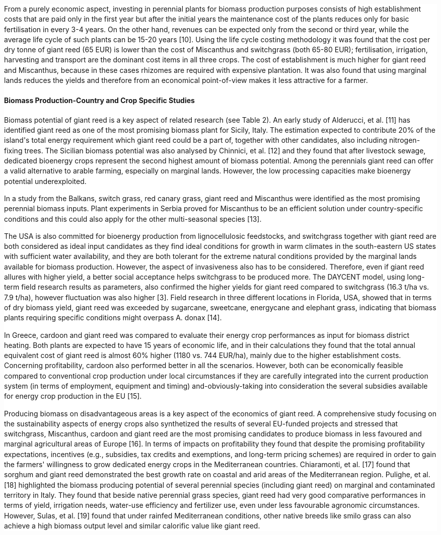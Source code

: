 From a purely economic aspect, investing in perennial plants for biomass production purposes consists of high establishment costs that are paid only in the first year but after the initial years the maintenance cost of the plants reduces only for basic fertilisation in every 3-4 years. On the other hand, revenues can be expected only from the second or third year, while the average life cycle of such plants can be 15-20 years [10]. Using the life cycle costing methodology it was found that the cost per dry tonne of giant reed (65 EUR) is lower than the cost of Miscanthus and switchgrass (both 65-80 EUR); fertilisation, irrigation, harvesting and transport are the dominant cost items in all three crops. The cost of establishment is much higher for giant reed and Miscanthus, because in these cases rhizomes are required with expensive plantation. It was also found that using marginal lands reduces the yields and therefore from an economical point-of-view makes it less attractive for a farmer.


#### Biomass Production-Country and Crop Specific Studies

Biomass potential of giant reed is a key aspect of related research (see Table 2). An early study of Alderucci, et al. [11] has identified giant reed as one of the most promising biomass plant for Sicily, Italy. The estimation expected to contribute 20% of the island's total energy requirement which giant reed could be a part of, together with other candidates, also including nitrogen-fixing trees. The Sicilian biomass potential was also analysed by Chinnici, et al. [12] and they found that after livestock sewage, dedicated bioenergy crops represent the second highest amount of biomass potential. Among the perennials giant reed can offer a valid alternative to arable farming, especially on marginal lands. However, the low processing capacities make bioenergy potential underexploited.

In a study from the Balkans, switch grass, red canary grass, giant reed and Miscanthus were identified as the most promising perennial biomass inputs. Plant experiments in Serbia proved for Miscanthus to be an efficient solution under country-specific conditions and this could also apply for the other multi-seasonal species [13].

The USA is also committed for bioenergy production from lignocellulosic feedstocks, and switchgrass together with giant reed are both considered as ideal input candidates as they find ideal conditions for growth in warm climates in the south-eastern US states with sufficient water availability, and they are both tolerant for the extreme natural conditions provided by the marginal lands available for biomass production. However, the aspect of invasiveness also has to be considered. Therefore, even if giant reed allures with higher yield, a better social acceptance helps switchgrass to be produced more. The DAYCENT model, using long-term field research results as parameters, also confirmed the higher yields for giant reed compared to switchgrass (16.3 t/ha vs. 7.9 t/ha), however fluctuation was also higher [3]. Field research in three different locations in Florida, USA, showed that in terms of dry biomass yield, giant reed was exceeded by sugarcane, sweetcane, energycane and elephant grass, indicating that biomass plants requiring specific conditions might overpass A. donax [14].

In Greece, cardoon and giant reed was compared to evaluate their energy crop performances as input for biomass district heating. Both plants are expected to have 15 years of economic life, and in their calculations they found that the total annual equivalent cost of giant reed is almost 60% higher (1180 vs. 744 EUR/ha), mainly due to the higher establishment costs. Concerning profitability, cardoon also performed better in all the scenarios. However, both can be economically feasible compared to conventional crop production under local circumstances if they are carefully integrated into the current production system (in terms of employment, equipment and timing) and-obviously-taking into consideration the several subsidies available for energy crop production in the EU [15].

Producing biomass on disadvantageous areas is a key aspect of the economics of giant reed. A comprehensive study focusing on the sustainability aspects of energy crops also synthetized the results of several EU-funded projects and stressed that switchgrass, Miscanthus, cardoon and giant reed are the most promising candidates to produce biomass in less favoured and marginal agricultural areas of Europe [16]. In terms of impacts on profitability they found that despite the promising profitability expectations, incentives (e.g., subsidies, tax credits and exemptions, and long-term pricing schemes) are required in order to gain the farmers' willingness to grow dedicated energy crops in the Mediterranean countries. Chiaramonti, et al. [17] found that sorghum and giant reed demonstrated the best growth rate on coastal and arid areas of the Mediterranean region. Pulighe, et al. [18] highlighted the biomass producing potential of several perennial species (including giant reed) on marginal and contaminated territory in Italy. They found that beside native perennial grass species, giant reed had very good comparative performances in terms of yield, irrigation needs, water-use efficiency and fertilizer use, even under less favourable agronomic circumstances. However, Sulas, et al. [19] found that under rainfed Mediterranean conditions, other native breeds like smilo grass can also achieve a high biomass output level and similar calorific value like giant reed.
